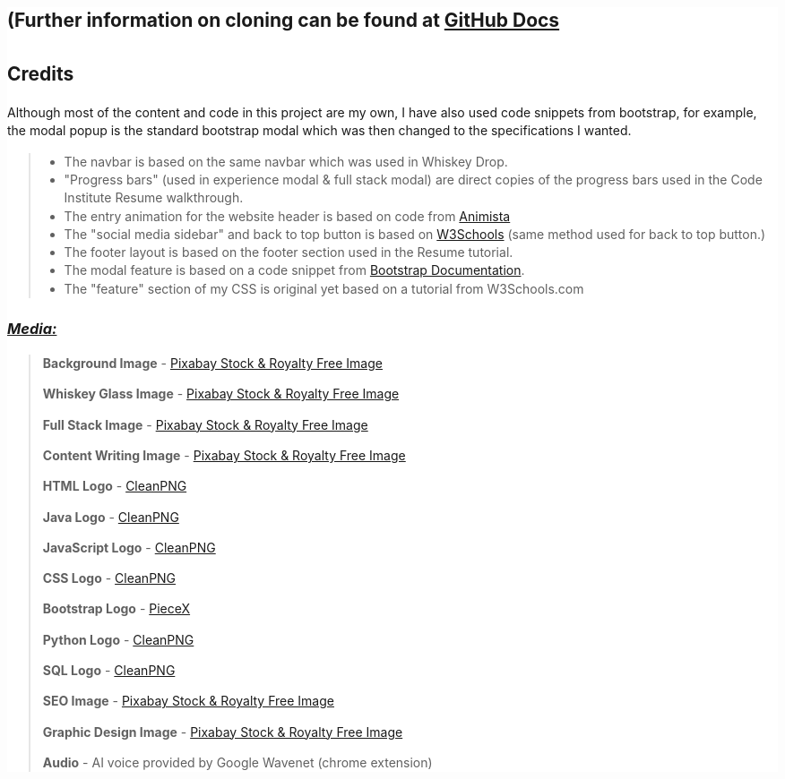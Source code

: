 (Further information on cloning can be found at [GitHub Docs](https://docs.github.com/en/free-pro-team@latest/github/creating-cloning-and-archiving-repositories/cloning-a-repository)
----------------------
## **Credits**
Although most of the content and code in this project are my own, I have also used code snippets from bootstrap, for example, the modal popup is the standard bootstrap modal which was then changed to the specifications I wanted.
    
>* The navbar is based on the same navbar which was used in Whiskey Drop.
>* "Progress bars" (used in experience modal & full stack modal) are direct copies of the progress bars used in the Code Institute Resume walkthrough.
>* The entry animation for the website header is based on code from [Animista](https://animista.net/)
>* The "social media sidebar" and back to top button is based on [W3Schools](https://www.w3schools.com/howto/howto_css_fixed_sidebar.asp) (same method used for back to top button.)
>* The footer layout is based on the footer section used in the Resume tutorial.
>* The modal feature is based on a code snippet from [Bootstrap Documentation](https://getbootstrap.com/docs/4.5/components/modal/).
>* The "feature" section of my CSS is original yet based on a tutorial from W3Schools.com
    

### <ins>**_Media:_**</ins>
>**Background Image** - [Pixabay Stock & Royalty Free Image](https://pixabay.com/illustrations/hacker-attack-mask-binary-one-4703109/)
>
>**Whiskey Glass Image** - [Pixabay Stock & Royalty Free Image](https://pixabay.com/photos/whiskey-bar-alcohol-glass-scotch-315178/)
>
>**Full Stack Image** - [Pixabay Stock & Royalty Free Image](https://pixabay.com/illustrations/web-web-developer-1935737/)
>
>**Content Writing Image** - [Pixabay Stock & Royalty Free Image](https://pixabay.com/photos/cms-wordpress-265127/)
>
>**HTML Logo** - [CleanPNG](https://www.cleanpng.com/png-web-development-html-logo-world-wide-web-consortiu-634943/)
>
>**Java Logo** - [CleanPNG](https://www.cleanpng.com/png-java-logo-programming-language-java-plum-964780/)
>
>**JavaScript Logo** - [CleanPNG](https://www.cleanpng.com/png-javascript-logo-html-comment-blog-1647031/)
>
>**CSS Logo** - [CleanPNG](https://www.cleanpng.com/png-web-development-cascading-style-sheets-css3-html-1615602/)
>
>**Bootstrap Logo** - [PieceX](https://www.piecex.com/articles/Migrating-to-Bootstrap-4-280)
>
>**Python Logo** - [CleanPNG](https://www.cleanpng.com/png-python-computer-icons-tutorial-computer-programmin-1216454/)
>
>**SQL Logo** - [CleanPNG](https://www.cleanpng.com/png-microsoft-azure-sql-database-microsoft-sql-server-870894/download-png.html)
>
>**SEO Image** - [Pixabay Stock & Royalty Free Image](https://pixabay.com/photos/search-engine-optimization-seo-4111000/)
>
>**Graphic Design Image** - [Pixabay Stock & Royalty Free Image](https://pixabay.com/photos/laptop-mockup-graphics-tablet-2838921/)
>
>**Audio** - AI voice provided by Google Wavenet (chrome extension)
>